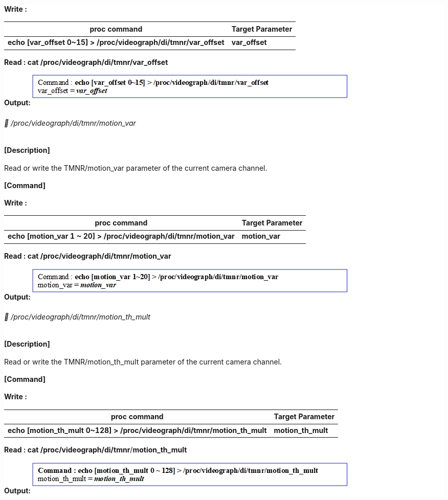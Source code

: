 **Write :**

| **proc command**                                                   | **Target Parameter** |
|--------------------------------------------------------------------|----------------------|
| **echo [var_offset 0\~15] \> /proc/videograph/di/tmnr/var_offset** | **var_offset**       |

**Read : cat /proc/videograph/di/tmnr/var_offset**

**Output: ![Command : echo [var_offset 0\~15] \> /proc/videograph/di/tmnr/var_offset var_offset = var_offset ](nvt_media/df3e4b3c016a6cd8690384990a40f4fa.png)**

######  /proc/videograph/di/tmnr/motion_var

**[Description]**

Read or write the TMNR/motion_var parameter of the current camera channel.

**[Command]**

**Write :**

| **proc command**                                                     | **Target Parameter** |
|----------------------------------------------------------------------|----------------------|
| **echo [motion_var 1 \~ 20] \> /proc/videograph/di/tmnr/motion_var** | **motion_var**       |

**Read : cat /proc/videograph/di/tmnr/motion_var**

**Output: ![Command : echo [motion_var 1\~20] \> /proc/videograph/di/tmnr/motion_var motion_var = motion_var ](nvt_media/7369c4ff04def97579f0509bba09754b.png)**

######  /proc/videograph/di/tmnr/motion_th_mult

**[Description]**

Read or write the TMNR/motion_th_mult parameter of the current camera channel.

**[Command]**

**Write :**

| **proc command**                                                            | **Target Parameter** |
|-----------------------------------------------------------------------------|----------------------|
| **echo [motion_th_mult 0\~128] \> /proc/videograph/di/tmnr/motion_th_mult** | **motion_th_mult**   |

**Read : cat /proc/videograph/di/tmnr**/**motion_th_mult**

**Output: ![Command : echo [motion_th_mult 0 \~ 128] \> /proc/videograph/di/tmnr/motion_th_mult motion_th_mult = motion_th_mult ](nvt_media/cca0b48fced8e4dc2f6a3afeae52290c.png)**
